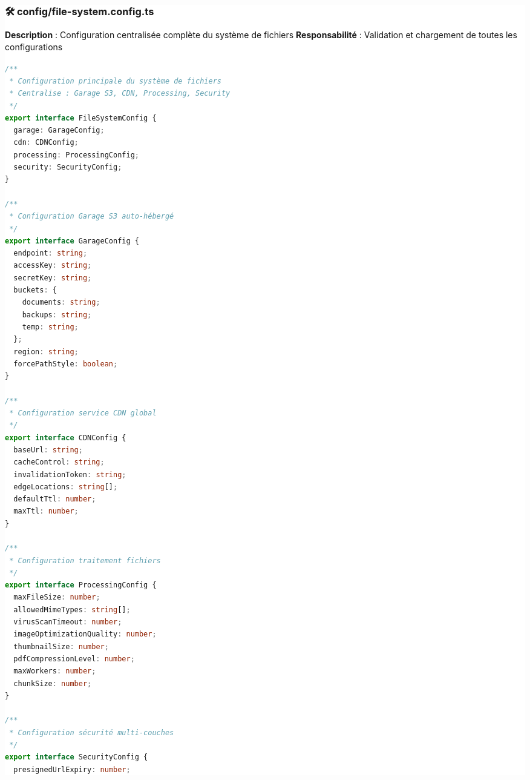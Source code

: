 ### 🛠️ config/file-system.config.ts
**Description** : Configuration centralisée complète du système de fichiers
**Responsabilité** : Validation et chargement de toutes les configurations

```typescript
/**
 * Configuration principale du système de fichiers
 * Centralise : Garage S3, CDN, Processing, Security
 */
export interface FileSystemConfig {
  garage: GarageConfig;
  cdn: CDNConfig; 
  processing: ProcessingConfig;
  security: SecurityConfig;
}

/**
 * Configuration Garage S3 auto-hébergé
 */
export interface GarageConfig {
  endpoint: string;
  accessKey: string;
  secretKey: string;
  buckets: {
    documents: string;
    backups: string;
    temp: string;
  };
  region: string;
  forcePathStyle: boolean;
}

/**
 * Configuration service CDN global
 */
export interface CDNConfig {
  baseUrl: string;
  cacheControl: string;
  invalidationToken: string;
  edgeLocations: string[];
  defaultTtl: number;
  maxTtl: number;
}

/**
 * Configuration traitement fichiers
 */
export interface ProcessingConfig {
  maxFileSize: number;
  allowedMimeTypes: string[];
  virusScanTimeout: number;
  imageOptimizationQuality: number;
  thumbnailSize: number;
  pdfCompressionLevel: number;
  maxWorkers: number;
  chunkSize: number;
}

/**
 * Configuration sécurité multi-couches
 */
export interface SecurityConfig {
  presignedUrlExpiry: number;
```